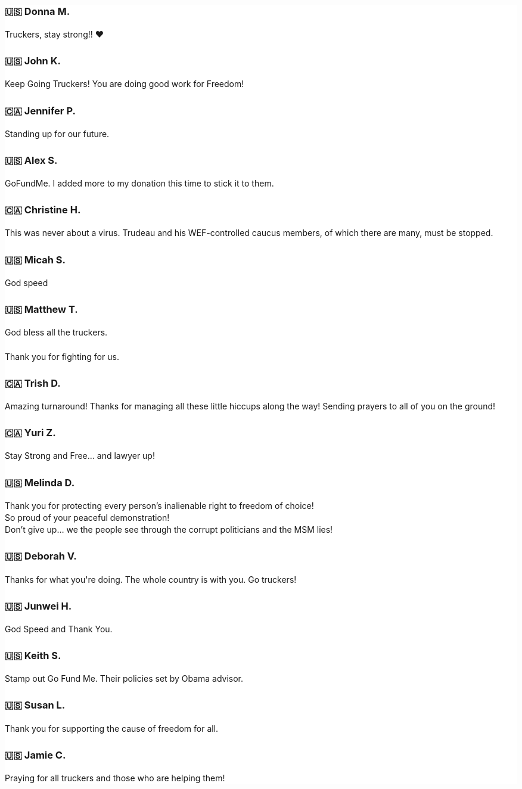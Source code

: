 ### 🇺🇸 Donna M.
Truckers, stay strong!! ❤️

### 🇺🇸 John K.
Keep Going Truckers! You are doing good work for Freedom!

### 🇨🇦 Jennifer P.
Standing up for our future. 

### 🇺🇸 Alex S.
 GoFundMe. I added more to my donation this time to stick it to them.

### 🇨🇦 Christine  H.
This was never about a virus.  Trudeau and his WEF-controlled caucus members, of which there are many, must be stopped.  

### 🇺🇸 Micah S.
God speed 

### 🇺🇸 Matthew T.
God bless all the truckers.<br /><br />Thank you for fighting for us.

### 🇨🇦 Trish D.
Amazing turnaround! Thanks for managing all these little hiccups along the way! Sending prayers to all of you on the ground! 

### 🇨🇦 Yuri Z.
Stay Strong and Free... and lawyer up!

### 🇺🇸 Melinda  D.
Thank you for protecting every person’s inalienable right to freedom of choice! <br />So proud of your peaceful demonstration!  <br />Don’t give up… we the people see through the corrupt politicians and the MSM lies!<br />

### 🇺🇸 Deborah V.
Thanks for what you're doing. The whole country is with you. Go truckers!

### 🇺🇸 Junwei H.
God Speed and Thank You. 

### 🇺🇸 Keith S.
Stamp out Go Fund Me.  Their policies set by Obama advisor.  

### 🇺🇸 Susan L.
Thank you for supporting the cause of freedom for all.

### 🇺🇸 Jamie C.
Praying for all truckers and those who are helping them!
